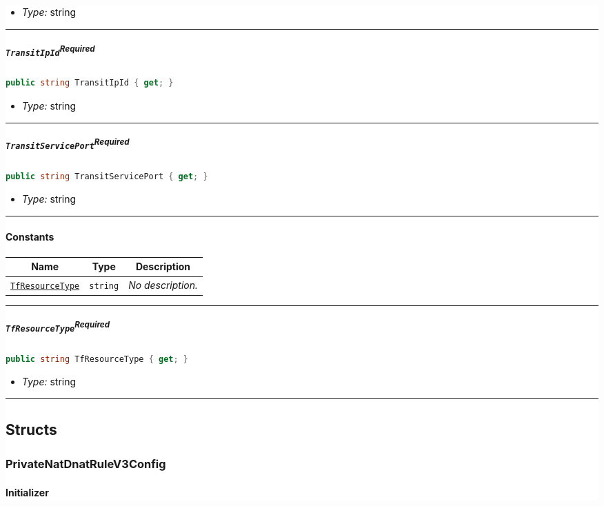- *Type:* string

---

##### `TransitIpId`<sup>Required</sup> <a name="TransitIpId" id="@cdktf/provider-opentelekomcloud.privateNatDnatRuleV3.PrivateNatDnatRuleV3.property.transitIpId"></a>

```csharp
public string TransitIpId { get; }
```

- *Type:* string

---

##### `TransitServicePort`<sup>Required</sup> <a name="TransitServicePort" id="@cdktf/provider-opentelekomcloud.privateNatDnatRuleV3.PrivateNatDnatRuleV3.property.transitServicePort"></a>

```csharp
public string TransitServicePort { get; }
```

- *Type:* string

---

#### Constants <a name="Constants" id="Constants"></a>

| **Name** | **Type** | **Description** |
| --- | --- | --- |
| <code><a href="#@cdktf/provider-opentelekomcloud.privateNatDnatRuleV3.PrivateNatDnatRuleV3.property.tfResourceType">TfResourceType</a></code> | <code>string</code> | *No description.* |

---

##### `TfResourceType`<sup>Required</sup> <a name="TfResourceType" id="@cdktf/provider-opentelekomcloud.privateNatDnatRuleV3.PrivateNatDnatRuleV3.property.tfResourceType"></a>

```csharp
public string TfResourceType { get; }
```

- *Type:* string

---

## Structs <a name="Structs" id="Structs"></a>

### PrivateNatDnatRuleV3Config <a name="PrivateNatDnatRuleV3Config" id="@cdktf/provider-opentelekomcloud.privateNatDnatRuleV3.PrivateNatDnatRuleV3Config"></a>

#### Initializer <a name="Initializer" id="@cdktf/provider-opentelekomcloud.privateNatDnatRuleV3.PrivateNatDnatRuleV3Config.Initializer"></a>
